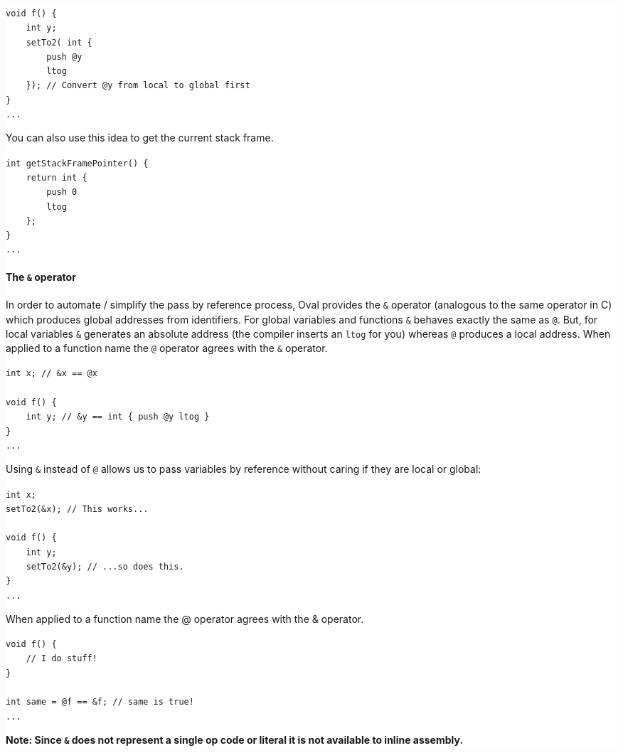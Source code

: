 ```
void f() {
    int y;
    setTo2( int {
        push @y
        ltog
    }); // Convert @y from local to global first
}
...
```
You can also use this idea to get the current stack frame.
```
int getStackFramePointer() {
    return int {
        push 0
        ltog
    };
}
...
```


#### The ```&``` operator
In order to automate / simplify the pass by reference process, Oval provides the ```&``` operator (analogous to the same operator in C) which produces global addresses from identifiers. For global variables and functions ```&``` behaves exactly the same as ```@```. But, for local variables ```&``` generates an absolute address (the compiler inserts an ```ltog``` for you) whereas ```@``` produces a local address. When applied to a function name the ```@``` operator agrees with the ```&``` operator.
```
int x; // &x == @x
 
void f() {
    int y; // &y == int { push @y ltog }
}
...
```
Using ```&``` instead of ```@``` allows us to pass variables by reference without caring if they are local or global:
```
int x;
setTo2(&x); // This works...
 
void f() {
    int y;
    setTo2(&y); // ...so does this.
}
...
```
When applied to a function name the @ operator agrees with the & operator.
```
void f() {
    // I do stuff!
}
 
int same = @f == &f; // same is true!
...

```
**Note: Since ```&``` does not represent a single op code or literal it is not available to inline assembly.**
